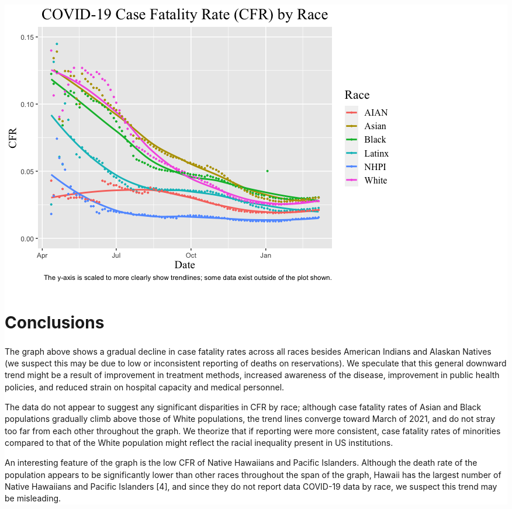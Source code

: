 ![](project_1_files/figure-gfm/plot-1.png)

# Conclusions

The graph above shows a gradual decline in case fatality rates across
all races besides American Indians and Alaskan Natives (we suspect this
may be due to low or inconsistent reporting of deaths on reservations).
We speculate that this general downward trend might be a result of
improvement in treatment methods, increased awareness of the disease,
improvement in public health policies, and reduced strain on hospital
capacity and medical personnel.

The data do not appear to suggest any significant disparities in CFR by
race; although case fatality rates of Asian and Black populations
gradually climb above those of White populations, the trend lines
converge toward March of 2021, and do not stray too far from each other
throughout the graph. We theorize that if reporting were more
consistent, case fatality rates of minorities compared to that of the
White population might reflect the racial inequality present in US
institutions.

An interesting feature of the graph is the low CFR of Native Hawaiians
and Pacific Islanders. Although the death rate of the population appears
to be significantly lower than other races throughout the span of the
graph, Hawaii has the largest number of Native Hawaiians and Pacific
Islanders \[4\], and since they do not report data COVID-19 data by
race, we suspect this trend may be misleading.
